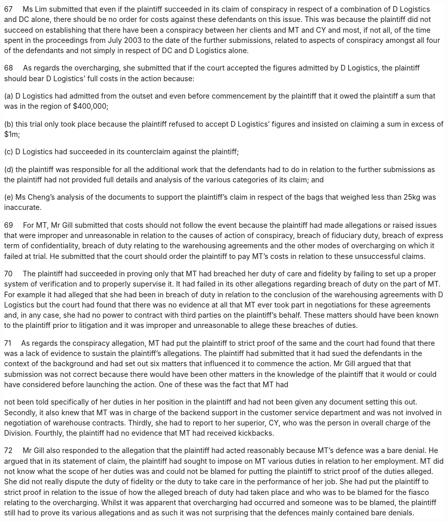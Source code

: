 67     Ms Lim submitted that even if the plaintiff succeeded in its claim of conspiracy in respect of a combination of D Logistics and DC alone, there should be no order for costs against these defendants on this issue. This was because the plaintiff did not succeed on establishing that there have been a conspiracy between her clients and MT and CY and most, if not all, of the time spent in the proceedings from July 2003 to the date of the further submissions, related to aspects of conspiracy amongst all four of the defendants and not simply in respect of DC and D Logistics alone. 

68     As regards the overcharging, she submitted that if the court accepted the figures admitted by D Logistics, the plaintiff should bear D Logistics’ full costs in the action because: 

 (a) D Logistics had admitted from the outset and even before commencement by the plaintiff that it owed the plaintiff a sum that was in the region of $400,000; 

 (b) this trial only took place because the plaintiff refused to accept D Logistics’ figures and insisted on claiming a sum in excess of $1m; 

 (c) D Logistics had succeeded in its counterclaim against the plaintiff; 

 (d) the plaintiff was responsible for all the additional work that the defendants had to do in relation to the further submissions as the plaintiff had not provided full details and analysis of the various categories of its claim; and 

 (e) Ms Cheng’s analysis of the documents to support the plaintiff’s claim in respect of the bags that weighed less than 25kg was inaccurate. 

69     For MT, Mr Gill submitted that costs should not follow the event because the plaintiff had made allegations or raised issues that were improper and unreasonable in relation to the causes of action of conspiracy, breach of fiduciary duty, breach of express term of confidentiality, breach of duty relating to the warehousing agreements and the other modes of overcharging on which it failed at trial. He submitted that the court should order the plaintiff to pay MT’s costs in relation to these unsuccessful claims. 

70     The plaintiff had succeeded in proving only that MT had breached her duty of care and fidelity by failing to set up a proper system of verification and to properly supervise it. It had failed in its other allegations regarding breach of duty on the part of MT. For example it had alleged that she had been in breach of duty in relation to the conclusion of the warehousing agreements with D Logistics but the court had found that there was no evidence at all that MT ever took part in negotiations for these agreements and, in any case, she had no power to contract with third parties on the plaintiff’s behalf. These matters should have been known to the plaintiff prior to litigation and it was improper and unreasonable to allege these breaches of duties. 

71     As regards the conspiracy allegation, MT had put the plaintiff to strict proof of the same and the court had found that there was a lack of evidence to sustain the plaintiff’s allegations. The plaintiff had submitted that it had sued the defendants in the context of the background and had set out six matters that influenced it to commence the action. Mr Gill argued that that submission was not correct because there would have been other matters in the knowledge of the plaintiff that it would or could have considered before launching the action. One of these was the fact that MT had 


not been told specifically of her duties in her position in the plaintiff and had not been given any document setting this out. Secondly, it also knew that MT was in charge of the backend support in the customer service department and was not involved in negotiation of warehouse contracts. Thirdly, she had to report to her superior, CY, who was the person in overall charge of the Division. Fourthly, the plaintiff had no evidence that MT had received kickbacks. 

72     Mr Gill also responded to the allegation that the plaintiff had acted reasonably because MT’s defence was a bare denial. He argued that in its statement of claim, the plaintiff had sought to impose on MT various duties in relation to her employment. MT did not know what the scope of her duties was and could not be blamed for putting the plaintiff to strict proof of the duties alleged. She did not really dispute the duty of fidelity or the duty to take care in the performance of her job. She had put the plaintiff to strict proof in relation to the issue of how the alleged breach of duty had taken place and who was to be blamed for the fiasco relating to the overcharging. Whilst it was apparent that overcharging had occurred and someone was to be blamed, the plaintiff still had to prove its various allegations and as such it was not surprising that the defences mainly contained bare denials. 
